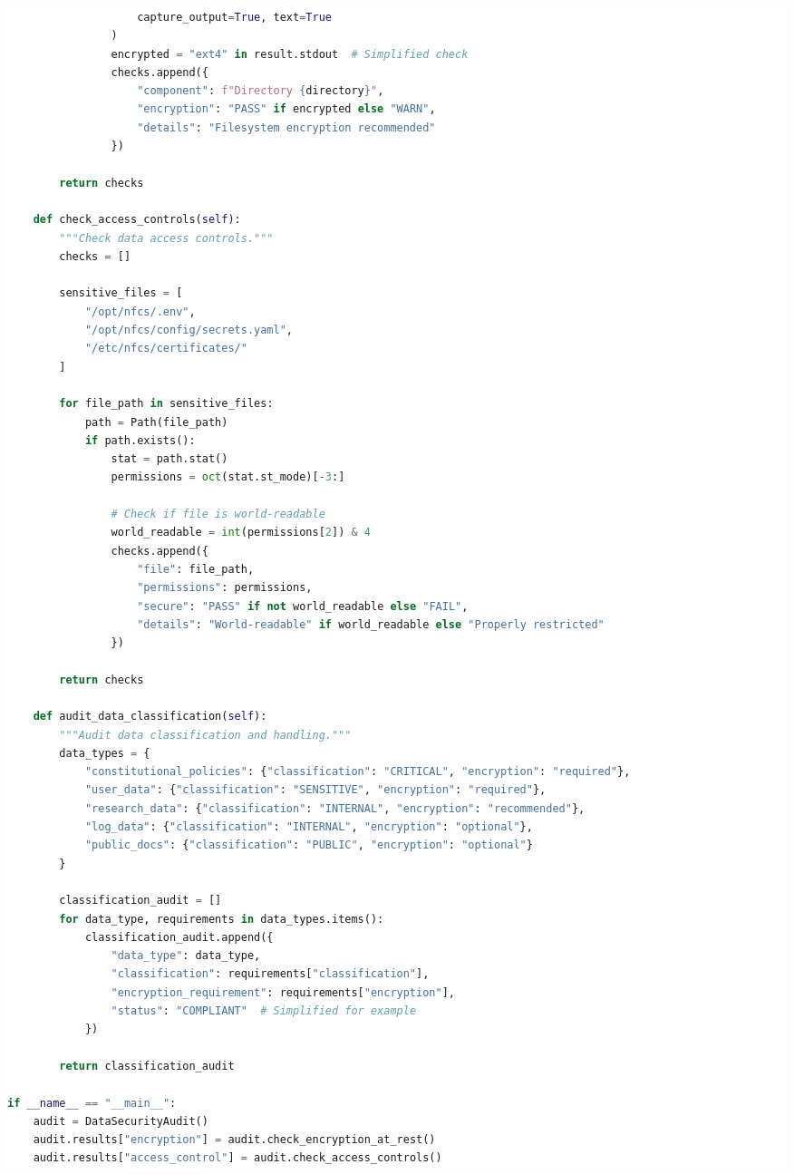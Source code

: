```python
                    capture_output=True, text=True
                )
                encrypted = "ext4" in result.stdout  # Simplified check
                checks.append({
                    "component": f"Directory {directory}",
                    "encryption": "PASS" if encrypted else "WARN",
                    "details": "Filesystem encryption recommended"
                })
        
        return checks
    
    def check_access_controls(self):
        """Check data access controls."""
        checks = []
        
        sensitive_files = [
            "/opt/nfcs/.env",
            "/opt/nfcs/config/secrets.yaml",
            "/etc/nfcs/certificates/"
        ]
        
        for file_path in sensitive_files:
            path = Path(file_path)
            if path.exists():
                stat = path.stat()
                permissions = oct(stat.st_mode)[-3:]
                
                # Check if file is world-readable
                world_readable = int(permissions[2]) & 4
                checks.append({
                    "file": file_path,
                    "permissions": permissions,
                    "secure": "PASS" if not world_readable else "FAIL",
                    "details": "World-readable" if world_readable else "Properly restricted"
                })
        
        return checks
    
    def audit_data_classification(self):
        """Audit data classification and handling."""
        data_types = {
            "constitutional_policies": {"classification": "CRITICAL", "encryption": "required"},
            "user_data": {"classification": "SENSITIVE", "encryption": "required"},
            "research_data": {"classification": "INTERNAL", "encryption": "recommended"},
            "log_data": {"classification": "INTERNAL", "encryption": "optional"},
            "public_docs": {"classification": "PUBLIC", "encryption": "optional"}
        }
        
        classification_audit = []
        for data_type, requirements in data_types.items():
            classification_audit.append({
                "data_type": data_type,
                "classification": requirements["classification"],
                "encryption_requirement": requirements["encryption"],
                "status": "COMPLIANT"  # Simplified for example
            })
        
        return classification_audit

if __name__ == "__main__":
    audit = DataSecurityAudit()
    audit.results["encryption"] = audit.check_encryption_at_rest()
    audit.results["access_control"] = audit.check_access_controls()
```